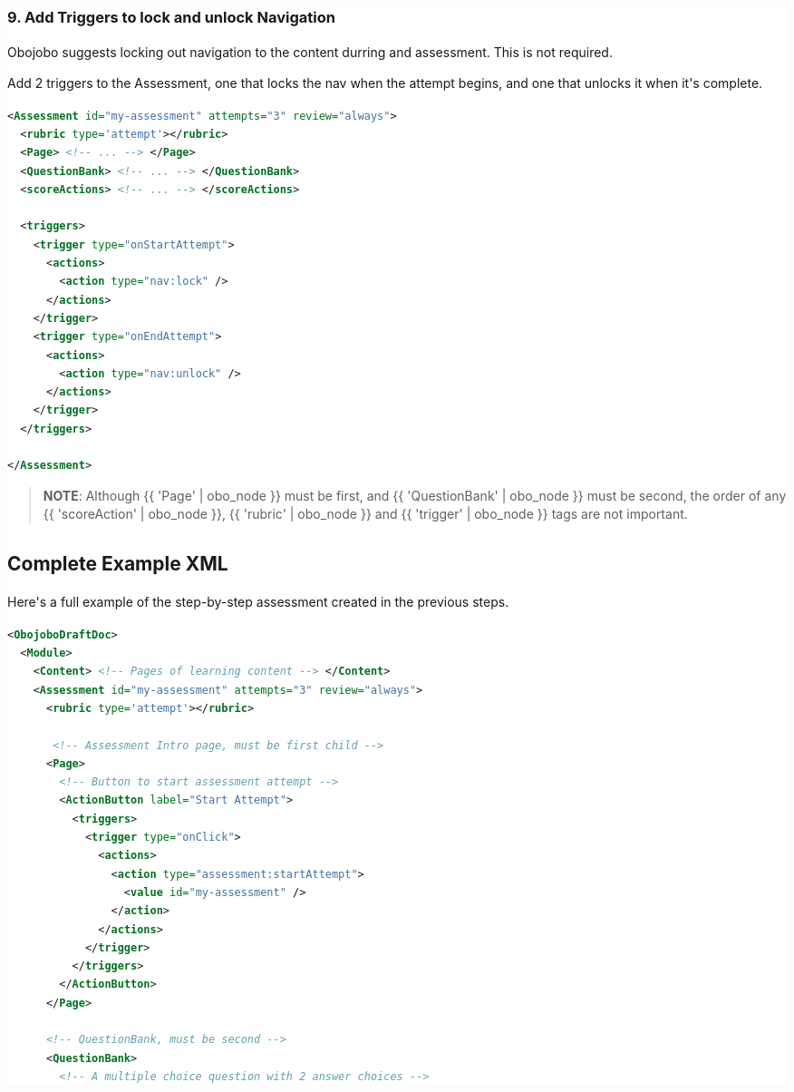 ### 9. Add Triggers to lock and unlock Navigation

Obojobo suggests locking out navigation to the content durring and assessment.  This is not required.

Add 2 triggers to the Assessment, one that locks the nav when the attempt begins, and one that unlocks it when it's complete.

```xml
<Assessment id="my-assessment" attempts="3" review="always">
  <rubric type='attempt'></rubric>
  <Page> <!-- ... --> </Page>
  <QuestionBank> <!-- ... --> </QuestionBank>
  <scoreActions> <!-- ... --> </scoreActions>

  <triggers>
    <trigger type="onStartAttempt">
      <actions>
        <action type="nav:lock" />
      </actions>
    </trigger>
    <trigger type="onEndAttempt">
      <actions>
        <action type="nav:unlock" />
      </actions>
    </trigger>
  </triggers>

</Assessment>
```

> **NOTE**: Although {{ 'Page' | obo_node }} must be first, and {{ 'QuestionBank' | obo_node }} must be second, the order of any {{ 'scoreAction' | obo_node }}, {{ 'rubric' | obo_node }} and {{ 'trigger' | obo_node }} tags are not important.


## Complete Example XML

Here's a full example of the step-by-step assessment created in the previous steps.

```xml
<ObojoboDraftDoc>
  <Module>
    <Content> <!-- Pages of learning content --> </Content>
    <Assessment id="my-assessment" attempts="3" review="always">
      <rubric type='attempt'></rubric>

       <!-- Assessment Intro page, must be first child -->
      <Page>
        <!-- Button to start assessment attempt -->
        <ActionButton label="Start Attempt">
          <triggers>
            <trigger type="onClick">
              <actions>
                <action type="assessment:startAttempt">
                  <value id="my-assessment" />
                </action>
              </actions>
            </trigger>
          </triggers>
        </ActionButton>
      </Page>

      <!-- QuestionBank, must be second -->
      <QuestionBank>
        <!-- A multiple choice question with 2 answer choices -->
```